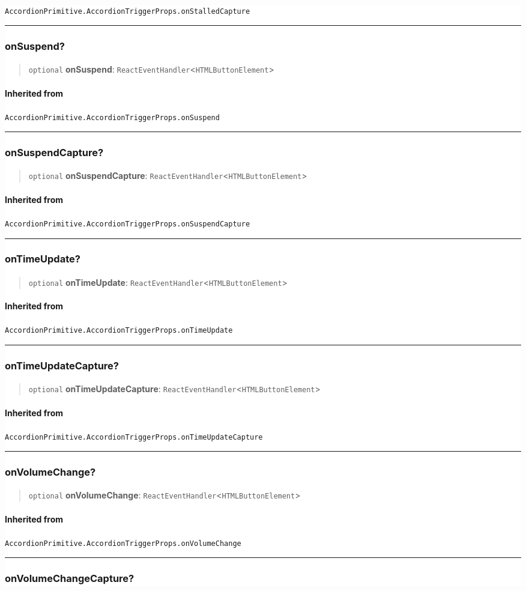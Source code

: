 `AccordionPrimitive.AccordionTriggerProps.onStalledCapture`

***

### onSuspend?

> `optional` **onSuspend**: `ReactEventHandler`\<`HTMLButtonElement`\>

#### Inherited from

`AccordionPrimitive.AccordionTriggerProps.onSuspend`

***

### onSuspendCapture?

> `optional` **onSuspendCapture**: `ReactEventHandler`\<`HTMLButtonElement`\>

#### Inherited from

`AccordionPrimitive.AccordionTriggerProps.onSuspendCapture`

***

### onTimeUpdate?

> `optional` **onTimeUpdate**: `ReactEventHandler`\<`HTMLButtonElement`\>

#### Inherited from

`AccordionPrimitive.AccordionTriggerProps.onTimeUpdate`

***

### onTimeUpdateCapture?

> `optional` **onTimeUpdateCapture**: `ReactEventHandler`\<`HTMLButtonElement`\>

#### Inherited from

`AccordionPrimitive.AccordionTriggerProps.onTimeUpdateCapture`

***

### onVolumeChange?

> `optional` **onVolumeChange**: `ReactEventHandler`\<`HTMLButtonElement`\>

#### Inherited from

`AccordionPrimitive.AccordionTriggerProps.onVolumeChange`

***

### onVolumeChangeCapture?
